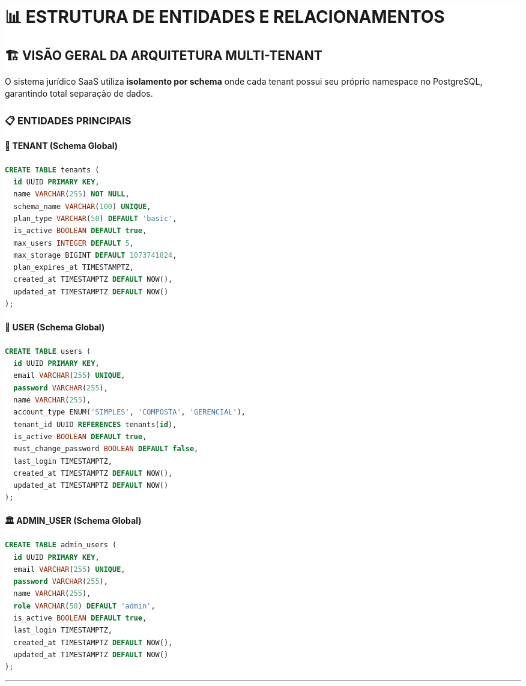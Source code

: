 
# 📊 ESTRUTURA DE ENTIDADES E RELACIONAMENTOS

## 🏗️ VISÃO GERAL DA ARQUITETURA MULTI-TENANT

O sistema jurídico SaaS utiliza **isolamento por schema** onde cada tenant possui seu próprio namespace no PostgreSQL, garantindo total separação de dados.

### 📋 ENTIDADES PRINCIPAIS

#### **🏢 TENANT (Schema Global)**
```sql
CREATE TABLE tenants (
  id UUID PRIMARY KEY,
  name VARCHAR(255) NOT NULL,
  schema_name VARCHAR(100) UNIQUE,
  plan_type VARCHAR(50) DEFAULT 'basic',
  is_active BOOLEAN DEFAULT true,
  max_users INTEGER DEFAULT 5,
  max_storage BIGINT DEFAULT 1073741824,
  plan_expires_at TIMESTAMPTZ,
  created_at TIMESTAMPTZ DEFAULT NOW(),
  updated_at TIMESTAMPTZ DEFAULT NOW()
);
```

#### **👤 USER (Schema Global)**
```sql
CREATE TABLE users (
  id UUID PRIMARY KEY,
  email VARCHAR(255) UNIQUE,
  password VARCHAR(255),
  name VARCHAR(255),
  account_type ENUM('SIMPLES', 'COMPOSTA', 'GERENCIAL'),
  tenant_id UUID REFERENCES tenants(id),
  is_active BOOLEAN DEFAULT true,
  must_change_password BOOLEAN DEFAULT false,
  last_login TIMESTAMPTZ,
  created_at TIMESTAMPTZ DEFAULT NOW(),
  updated_at TIMESTAMPTZ DEFAULT NOW()
);
```

#### **🏛️ ADMIN_USER (Schema Global)**
```sql
CREATE TABLE admin_users (
  id UUID PRIMARY KEY,
  email VARCHAR(255) UNIQUE,
  password VARCHAR(255),
  name VARCHAR(255),
  role VARCHAR(50) DEFAULT 'admin',
  is_active BOOLEAN DEFAULT true,
  last_login TIMESTAMPTZ,
  created_at TIMESTAMPTZ DEFAULT NOW(),
  updated_at TIMESTAMPTZ DEFAULT NOW()
);
```

---